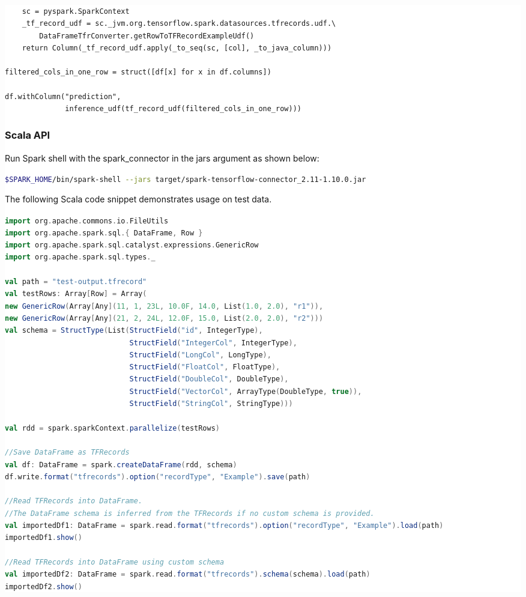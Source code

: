 ```
    sc = pyspark.SparkContext
    _tf_record_udf = sc._jvm.org.tensorflow.spark.datasources.tfrecords.udf.\
        DataFrameTfrConverter.getRowToTFRecordExampleUdf()
    return Column(_tf_record_udf.apply(_to_seq(sc, [col], _to_java_column)))

filtered_cols_in_one_row = struct([df[x] for x in df.columns])

df.withColumn("prediction", 
              inference_udf(tf_record_udf(filtered_cols_in_one_row)))
```

### Scala API
Run Spark shell with the spark_connector in the jars argument as shown below:
```sh
$SPARK_HOME/bin/spark-shell --jars target/spark-tensorflow-connector_2.11-1.10.0.jar
```

The following Scala code snippet demonstrates usage on test data.

```scala
import org.apache.commons.io.FileUtils
import org.apache.spark.sql.{ DataFrame, Row }
import org.apache.spark.sql.catalyst.expressions.GenericRow
import org.apache.spark.sql.types._

val path = "test-output.tfrecord"
val testRows: Array[Row] = Array(
new GenericRow(Array[Any](11, 1, 23L, 10.0F, 14.0, List(1.0, 2.0), "r1")),
new GenericRow(Array[Any](21, 2, 24L, 12.0F, 15.0, List(2.0, 2.0), "r2")))
val schema = StructType(List(StructField("id", IntegerType), 
                             StructField("IntegerCol", IntegerType),
                             StructField("LongCol", LongType),
                             StructField("FloatCol", FloatType),
                             StructField("DoubleCol", DoubleType),
                             StructField("VectorCol", ArrayType(DoubleType, true)),
                             StructField("StringCol", StringType)))
                             
val rdd = spark.sparkContext.parallelize(testRows)

//Save DataFrame as TFRecords
val df: DataFrame = spark.createDataFrame(rdd, schema)
df.write.format("tfrecords").option("recordType", "Example").save(path)

//Read TFRecords into DataFrame.
//The DataFrame schema is inferred from the TFRecords if no custom schema is provided.
val importedDf1: DataFrame = spark.read.format("tfrecords").option("recordType", "Example").load(path)
importedDf1.show()

//Read TFRecords into DataFrame using custom schema
val importedDf2: DataFrame = spark.read.format("tfrecords").schema(schema).load(path)
importedDf2.show()
```
